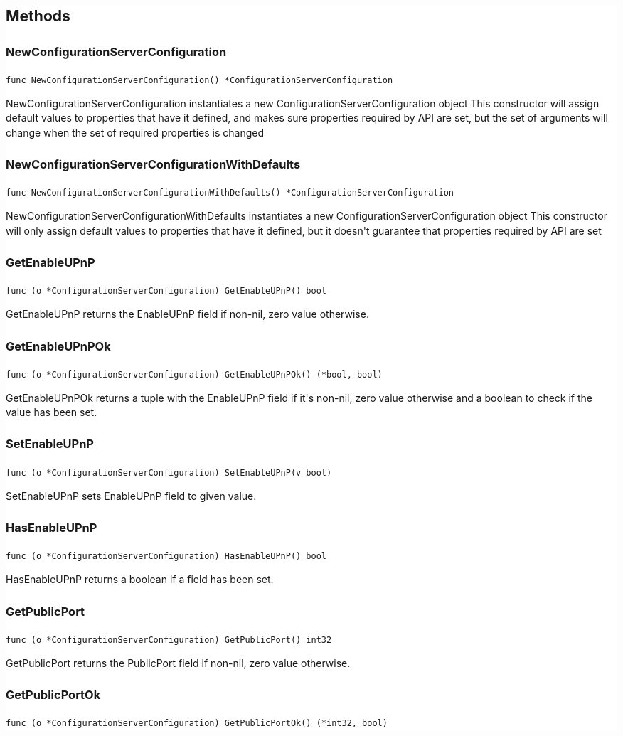 ## Methods

### NewConfigurationServerConfiguration

`func NewConfigurationServerConfiguration() *ConfigurationServerConfiguration`

NewConfigurationServerConfiguration instantiates a new ConfigurationServerConfiguration object
This constructor will assign default values to properties that have it defined,
and makes sure properties required by API are set, but the set of arguments
will change when the set of required properties is changed

### NewConfigurationServerConfigurationWithDefaults

`func NewConfigurationServerConfigurationWithDefaults() *ConfigurationServerConfiguration`

NewConfigurationServerConfigurationWithDefaults instantiates a new ConfigurationServerConfiguration object
This constructor will only assign default values to properties that have it defined,
but it doesn't guarantee that properties required by API are set

### GetEnableUPnP

`func (o *ConfigurationServerConfiguration) GetEnableUPnP() bool`

GetEnableUPnP returns the EnableUPnP field if non-nil, zero value otherwise.

### GetEnableUPnPOk

`func (o *ConfigurationServerConfiguration) GetEnableUPnPOk() (*bool, bool)`

GetEnableUPnPOk returns a tuple with the EnableUPnP field if it's non-nil, zero value otherwise
and a boolean to check if the value has been set.

### SetEnableUPnP

`func (o *ConfigurationServerConfiguration) SetEnableUPnP(v bool)`

SetEnableUPnP sets EnableUPnP field to given value.

### HasEnableUPnP

`func (o *ConfigurationServerConfiguration) HasEnableUPnP() bool`

HasEnableUPnP returns a boolean if a field has been set.

### GetPublicPort

`func (o *ConfigurationServerConfiguration) GetPublicPort() int32`

GetPublicPort returns the PublicPort field if non-nil, zero value otherwise.

### GetPublicPortOk

`func (o *ConfigurationServerConfiguration) GetPublicPortOk() (*int32, bool)`
